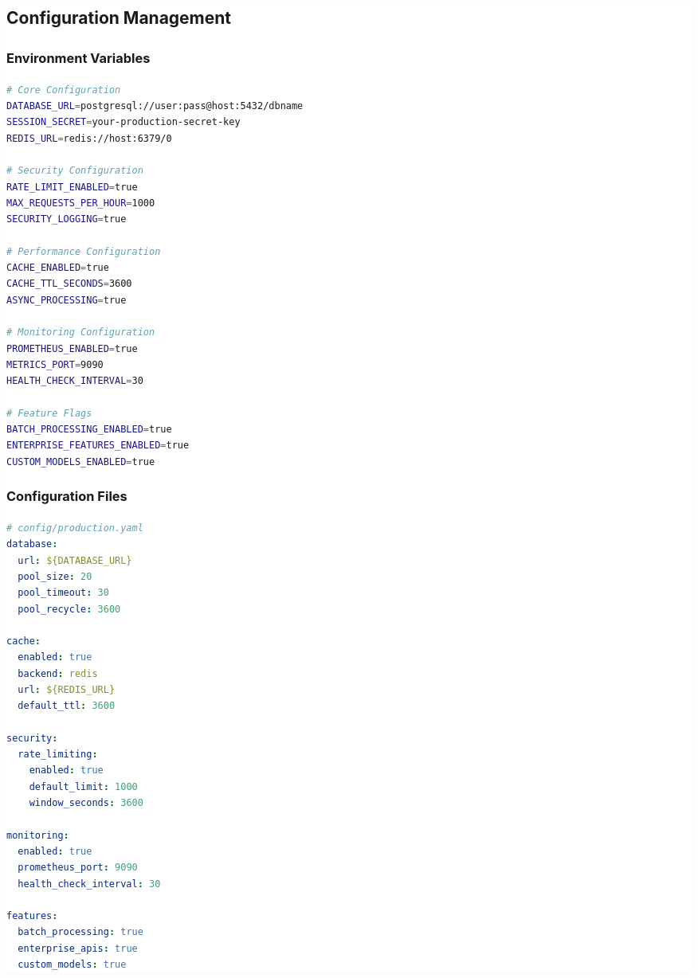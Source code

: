 ## Configuration Management

### Environment Variables
```bash
# Core Configuration
DATABASE_URL=postgresql://user:pass@host:5432/dbname
SESSION_SECRET=your-production-secret-key
REDIS_URL=redis://host:6379/0

# Security Configuration
RATE_LIMIT_ENABLED=true
MAX_REQUESTS_PER_HOUR=1000
SECURITY_LOGGING=true

# Performance Configuration
CACHE_ENABLED=true
CACHE_TTL_SECONDS=3600
ASYNC_PROCESSING=true

# Monitoring Configuration
PROMETHEUS_ENABLED=true
METRICS_PORT=9090
HEALTH_CHECK_INTERVAL=30

# Feature Flags
BATCH_PROCESSING_ENABLED=true
ENTERPRISE_FEATURES_ENABLED=true
CUSTOM_MODELS_ENABLED=true
```

### Configuration Files
```yaml
# config/production.yaml
database:
  url: ${DATABASE_URL}
  pool_size: 20
  pool_timeout: 30
  pool_recycle: 3600

cache:
  enabled: true
  backend: redis
  url: ${REDIS_URL}
  default_ttl: 3600

security:
  rate_limiting:
    enabled: true
    default_limit: 1000
    window_seconds: 3600
  
monitoring:
  enabled: true
  prometheus_port: 9090
  health_check_interval: 30
  
features:
  batch_processing: true
  enterprise_apis: true
  custom_models: true
```
